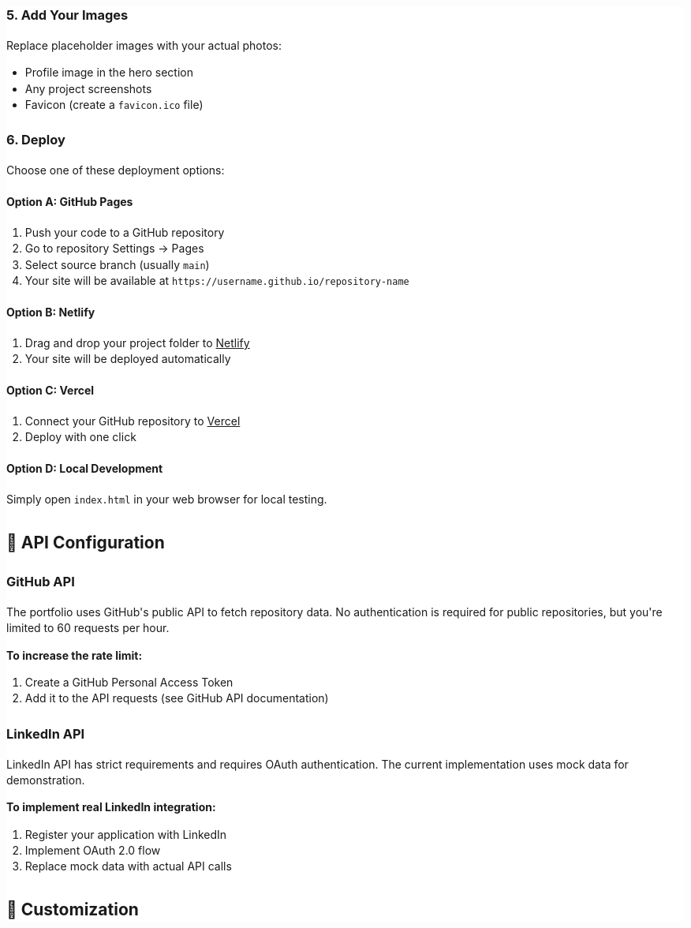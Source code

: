### 5. Add Your Images

Replace placeholder images with your actual photos:

- Profile image in the hero section
- Any project screenshots
- Favicon (create a `favicon.ico` file)

### 6. Deploy

Choose one of these deployment options:

#### Option A: GitHub Pages
1. Push your code to a GitHub repository
2. Go to repository Settings → Pages
3. Select source branch (usually `main`)
4. Your site will be available at `https://username.github.io/repository-name`

#### Option B: Netlify
1. Drag and drop your project folder to [Netlify](https://netlify.com)
2. Your site will be deployed automatically

#### Option C: Vercel
1. Connect your GitHub repository to [Vercel](https://vercel.com)
2. Deploy with one click

#### Option D: Local Development
Simply open `index.html` in your web browser for local testing.

## 🔑 API Configuration

### GitHub API

The portfolio uses GitHub's public API to fetch repository data. No authentication is required for public repositories, but you're limited to 60 requests per hour.

**To increase the rate limit:**
1. Create a GitHub Personal Access Token
2. Add it to the API requests (see GitHub API documentation)

### LinkedIn API

LinkedIn API has strict requirements and requires OAuth authentication. The current implementation uses mock data for demonstration.

**To implement real LinkedIn integration:**
1. Register your application with LinkedIn
2. Implement OAuth 2.0 flow
3. Replace mock data with actual API calls

## 🎨 Customization
